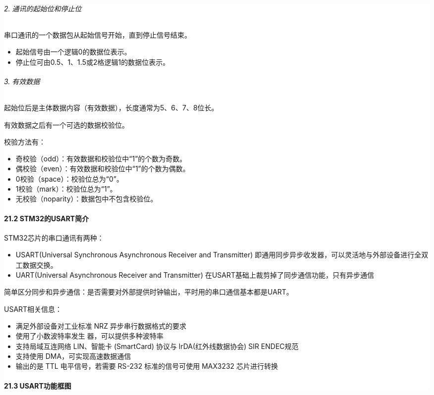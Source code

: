 ###### 2. 通讯的起始位和停止位

串口通讯的一个数据包从起始信号开始，直到停止信号结束。

* 起始信号由一个逻辑0的数据位表示。
* 停止位可由0.5、1、1.5或2格逻辑1的数据位表示。

###### 3. 有效数据

起始位后是主体数据内容（有效数据），长度通常为5、6、7、8位长。

有效数据之后有一个可选的数据校验位。

校验方法有：

* 奇校验（odd）：有效数据和校验位中“1”的个数为奇数。
* 偶校验（even）：有效数据和校验位中“1”的个数为偶数。
* 0校验（space）：校验位总为“0”。
* 1校验（mark）：校验位总为“1”。
* 无校验（noparity）：数据包中不包含校验位。

#### 21.2 STM32的USART简介

STM32芯片的串口通讯有两种：

* USART(Universal Synchronous Asynchronous Receiver and Transmitter) 即通用同步异步收发器，可以灵活地与外部设备进行全双工数据交换。
* UART(Universal Asynchronous Receiver and Transmitter) 在USART基础上裁剪掉了同步通信功能，只有异步通信

简单区分同步和异步通信：是否需要对外部提供时钟输出，平时用的串口通信基本都是UART。

USART相关信息：

* 满足外部设备对工业标准 NRZ 异步串行数据格式的要求
* 使用了小数波特率发生 器，可以提供多种波特率
* 支持局域互连网络 LIN、智能卡 (SmartCard) 协议与 lrDA(红外线数据协会) SIR ENDEC规范
* 支持使用 DMA，可实现高速数据通信
* 输出的是 TTL 电平信号，若需要 RS-232 标准的信号可使用 MAX3232 芯片进行转换

#### 21.3 USART功能框图
